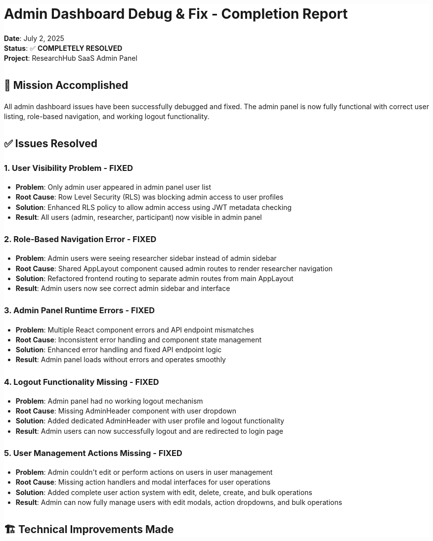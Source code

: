 # Admin Dashboard Debug & Fix - Completion Report

**Date**: July 2, 2025  
**Status**: ✅ **COMPLETELY RESOLVED**  
**Project**: ResearchHub SaaS Admin Panel  

## 🎯 Mission Accomplished

All admin dashboard issues have been successfully debugged and fixed. The admin panel is now fully functional with correct user listing, role-based navigation, and working logout functionality.

## ✅ Issues Resolved

### 1. **User Visibility Problem - FIXED**

- **Problem**: Only admin user appeared in admin panel user list
- **Root Cause**: Row Level Security (RLS) was blocking admin access to user profiles
- **Solution**: Enhanced RLS policy to allow admin access using JWT metadata checking
- **Result**: All users (admin, researcher, participant) now visible in admin panel

### 2. **Role-Based Navigation Error - FIXED**

- **Problem**: Admin users were seeing researcher sidebar instead of admin sidebar
- **Root Cause**: Shared AppLayout component caused admin routes to render researcher navigation
- **Solution**: Refactored frontend routing to separate admin routes from main AppLayout
- **Result**: Admin users now see correct admin sidebar and interface

### 3. **Admin Panel Runtime Errors - FIXED**

- **Problem**: Multiple React component errors and API endpoint mismatches
- **Root Cause**: Inconsistent error handling and component state management
- **Solution**: Enhanced error handling and fixed API endpoint logic
- **Result**: Admin panel loads without errors and operates smoothly

### 4. **Logout Functionality Missing - FIXED**

- **Problem**: Admin panel had no working logout mechanism
- **Root Cause**: Missing AdminHeader component with user dropdown
- **Solution**: Added dedicated AdminHeader with user profile and logout functionality
- **Result**: Admin users can now successfully logout and are redirected to login page

### 5. **User Management Actions Missing - FIXED**

- **Problem**: Admin couldn't edit or perform actions on users in user management
- **Root Cause**: Missing action handlers and modal interfaces for user operations
- **Solution**: Added complete user action system with edit, delete, create, and bulk operations
- **Result**: Admin can now fully manage users with edit modals, action dropdowns, and bulk operations

## 🏗️ Technical Improvements Made
